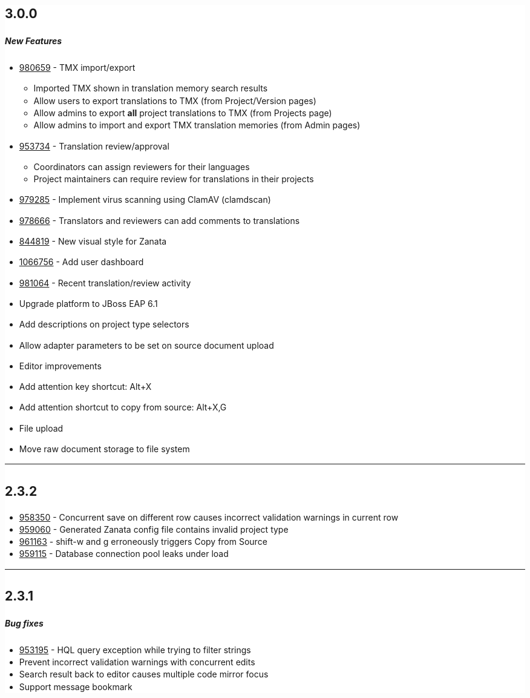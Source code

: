 ## 3.0.0
<h5>New Features</h5>

* [980659](https://bugzilla.redhat.com/show_bug.cgi?id=980659) - TMX import/export
    * Imported TMX shown in translation memory search results
    * Allow users to export translations to TMX (from Project/Version pages)
    * Allow admins to export **all** project translations to TMX (from Projects page)
    * Allow admins to import and export TMX translation memories (from Admin pages)

* [953734](https://bugzilla.redhat.com/show_bug.cgi?id=953734) - Translation review/approval
    * Coordinators can assign reviewers for their languages
    * Project maintainers can require review for translations in their projects

* [979285](https://bugzilla.redhat.com/show_bug.cgi?id=979285) - Implement virus scanning using ClamAV (clamdscan)
* [978666](https://bugzilla.redhat.com/show_bug.cgi?id=978666) - Translators and reviewers can add comments to translations
* [844819](https://bugzilla.redhat.com/show_bug.cgi?id=844819) - New visual style for Zanata
* [1066756](https://bugzilla.redhat.com/show_bug.cgi?id=1066756) - Add user dashboard
* [981064](https://bugzilla.redhat.com/show_bug.cgi?id=981064) - Recent translation/review activity
* Upgrade platform to JBoss EAP 6.1
* Add descriptions on project type selectors
* Allow adapter parameters to be set on source document upload
* Editor improvements
* Add attention key shortcut: Alt+X
* Add attention shortcut to copy from source: Alt+X,G
* File upload
* Move raw document storage to file system

-----------------------

## 2.3.2

* [958350](https://bugzilla.redhat.com/show_bug.cgi?id=958350) - Concurrent save on different row causes incorrect validation warnings in current row
* [959060](https://bugzilla.redhat.com/show_bug.cgi?id=959060) - Generated Zanata config file contains invalid project type
* [961163](https://bugzilla.redhat.com/show_bug.cgi?id=961163) - shift-w and g erroneously triggers Copy from Source
* [959115](https://bugzilla.redhat.com/show_bug.cgi?id=959115) - Database connection pool leaks under load

-----------------------

## 2.3.1
<h5>Bug fixes</h5>

* [953195](https://bugzilla.redhat.com/show_bug.cgi?id=953195) - HQL query exception while trying to filter strings
* Prevent incorrect validation warnings with concurrent edits
* Search result back to editor causes multiple code mirror focus
* Support message bookmark
